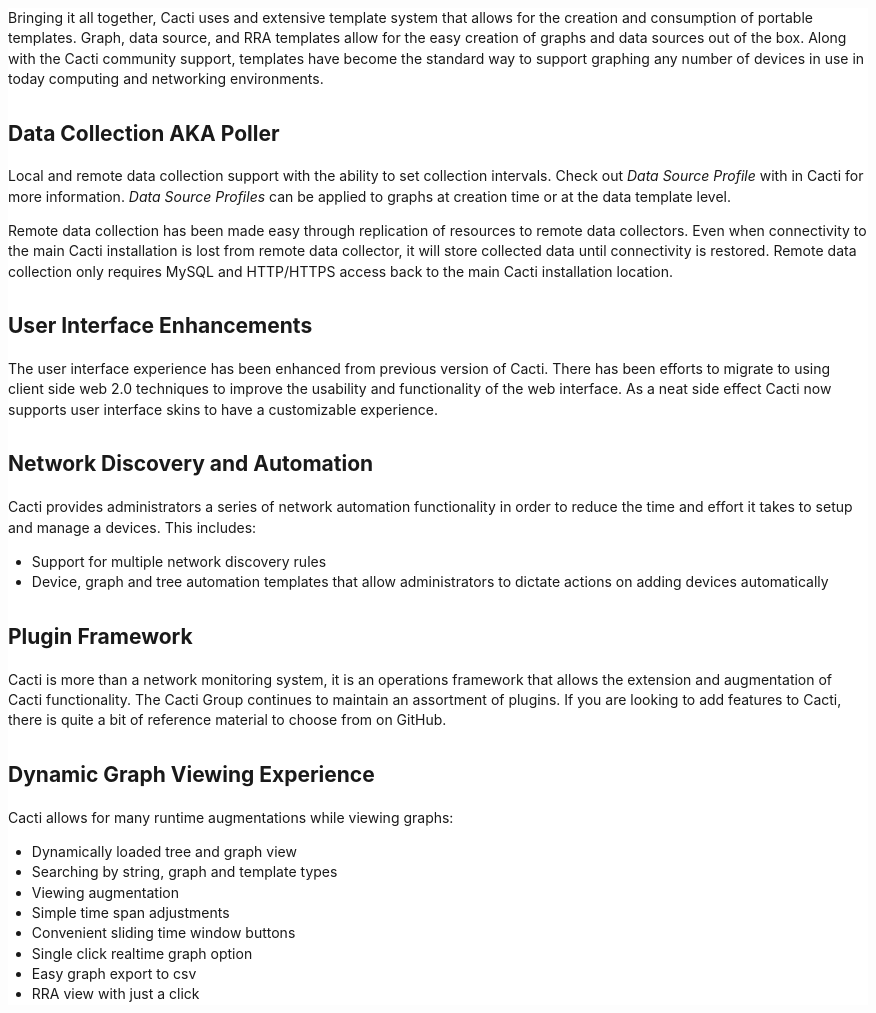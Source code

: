 Bringing it all together, Cacti uses and extensive template system that allows for the creation and consumption of portable templates. Graph, data source, and RRA templates allow for the easy creation of graphs and data sources out of the box.  Along with the Cacti community support, templates have become the standard way to support graphing any number of devices in use in today computing and networking environments. 

## Data Collection AKA Poller

Local and remote data collection support with the ability to set collection intervals. Check out *Data Source Profile* with in Cacti for more information. *Data Source Profiles* can be applied to graphs at creation time or at the data template level.

Remote data collection has been made easy through replication of resources to remote data collectors. Even when connectivity to the main Cacti installation is lost from remote data collector, it will store collected data until connectivity is restored. Remote data collection only requires MySQL and HTTP/HTTPS access back to the main Cacti installation location.

## User Interface Enhancements

The user interface experience has been enhanced from previous version of Cacti.  There has been efforts to migrate to using client side web 2.0 techniques to improve the usability and functionality of the web interface.  As a neat side effect Cacti now supports user interface skins to have a customizable experience.

## Network Discovery and Automation

Cacti provides administrators a series of network automation functionality in order to reduce the time and effort it takes to setup and manage a devices.  This includes: 

- Support for multiple network discovery rules
- Device, graph and tree automation templates that allow administrators to dictate actions on adding devices automatically

## Plugin Framework

Cacti is more than a network monitoring system, it is an operations framework that allows the extension and augmentation of Cacti functionality. The Cacti Group continues to maintain an assortment of plugins.  If you are looking to add features to Cacti, there is quite a bit of reference material to choose from on GitHub.

## Dynamic Graph Viewing Experience

Cacti allows for many runtime augmentations while viewing graphs:

- Dynamically loaded tree and graph view
- Searching by string, graph and template types
- Viewing augmentation
- Simple time span adjustments
- Convenient sliding time window buttons
- Single click realtime graph option
- Easy graph export to csv
- RRA view with just a click
